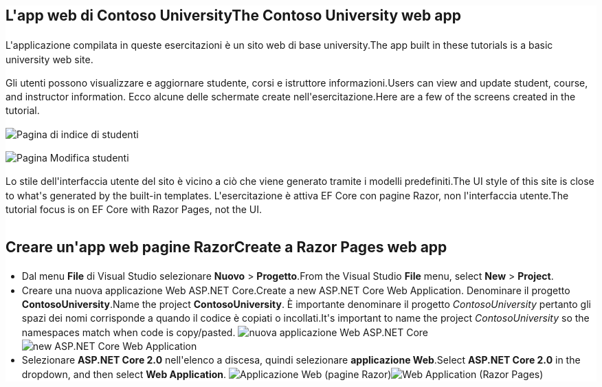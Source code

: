 ## <a name="the-contoso-university-web-app"></a><span data-ttu-id="c2d6e-123">L'app web di Contoso University</span><span class="sxs-lookup"><span data-stu-id="c2d6e-123">The Contoso University web app</span></span>

<span data-ttu-id="c2d6e-124">L'applicazione compilata in queste esercitazioni è un sito web di base university.</span><span class="sxs-lookup"><span data-stu-id="c2d6e-124">The app built in these tutorials is a basic university web site.</span></span>

<span data-ttu-id="c2d6e-125">Gli utenti possono visualizzare e aggiornare studente, corsi e istruttore informazioni.</span><span class="sxs-lookup"><span data-stu-id="c2d6e-125">Users can view and update student, course, and instructor information.</span></span> <span data-ttu-id="c2d6e-126">Ecco alcune delle schermate create nell'esercitazione.</span><span class="sxs-lookup"><span data-stu-id="c2d6e-126">Here are a few of the screens created in the tutorial.</span></span>

![Pagina di indice di studenti](intro/_static/students-index.png)

![Pagina Modifica studenti](intro/_static/student-edit.png)

<span data-ttu-id="c2d6e-129">Lo stile dell'interfaccia utente del sito è vicino a ciò che viene generato tramite i modelli predefiniti.</span><span class="sxs-lookup"><span data-stu-id="c2d6e-129">The UI style of this site is close to what's generated by the built-in templates.</span></span> <span data-ttu-id="c2d6e-130">L'esercitazione è attiva EF Core con pagine Razor, non l'interfaccia utente.</span><span class="sxs-lookup"><span data-stu-id="c2d6e-130">The tutorial focus is on EF Core with Razor Pages, not the UI.</span></span>

## <a name="create-a-razor-pages-web-app"></a><span data-ttu-id="c2d6e-131">Creare un'app web pagine Razor</span><span class="sxs-lookup"><span data-stu-id="c2d6e-131">Create a Razor Pages web app</span></span>

* <span data-ttu-id="c2d6e-132">Dal menu **File** di Visual Studio selezionare **Nuovo** > **Progetto**.</span><span class="sxs-lookup"><span data-stu-id="c2d6e-132">From the Visual Studio **File** menu, select **New** > **Project**.</span></span>
* <span data-ttu-id="c2d6e-133">Creare una nuova applicazione Web ASP.NET Core.</span><span class="sxs-lookup"><span data-stu-id="c2d6e-133">Create a new ASP.NET Core Web Application.</span></span> <span data-ttu-id="c2d6e-134">Denominare il progetto **ContosoUniversity**.</span><span class="sxs-lookup"><span data-stu-id="c2d6e-134">Name the project **ContosoUniversity**.</span></span> <span data-ttu-id="c2d6e-135">È importante denominare il progetto *ContosoUniversity* pertanto gli spazi dei nomi corrisponde a quando il codice è copiati o incollati.</span><span class="sxs-lookup"><span data-stu-id="c2d6e-135">It's important to name the project *ContosoUniversity* so the namespaces match when code is copy/pasted.</span></span>
 <span data-ttu-id="c2d6e-136">![nuova applicazione Web ASP.NET Core](intro/_static/np.png)</span><span class="sxs-lookup"><span data-stu-id="c2d6e-136">![new ASP.NET Core Web Application](intro/_static/np.png)</span></span>
* <span data-ttu-id="c2d6e-137">Selezionare **ASP.NET Core 2.0** nell'elenco a discesa, quindi selezionare **applicazione Web**.</span><span class="sxs-lookup"><span data-stu-id="c2d6e-137">Select **ASP.NET Core 2.0** in the dropdown, and then select **Web Application**.</span></span>
 <span data-ttu-id="c2d6e-138">![Applicazione Web (pagine Razor)](../../mvc/razor-pages/index/_static/np2.png)</span><span class="sxs-lookup"><span data-stu-id="c2d6e-138">![Web Application (Razor Pages)](../../mvc/razor-pages/index/_static/np2.png)</span></span>

